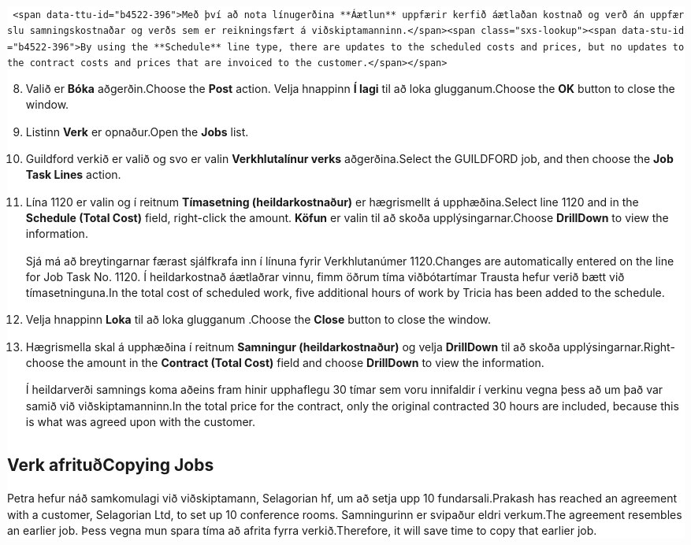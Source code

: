      <span data-ttu-id="b4522-396">Með því að nota línugerðina **Áætlun** uppfærir kerfið áætlaðan kostnað og verð án uppfærslu samningskostnaðar og verðs sem er reikningsfært á viðskiptamanninn.</span><span class="sxs-lookup"><span data-stu-id="b4522-396">By using the **Schedule** line type, there are updates to the scheduled costs and prices, but no updates to the contract costs and prices that are invoiced to the customer.</span></span>  

8.  <span data-ttu-id="b4522-397">Valið er **Bóka** aðgerðin.</span><span class="sxs-lookup"><span data-stu-id="b4522-397">Choose the **Post** action.</span></span> <span data-ttu-id="b4522-398">Velja hnappinn **Í lagi** til að loka glugganum.</span><span class="sxs-lookup"><span data-stu-id="b4522-398">Choose the **OK** button to close the window.</span></span>  
9. <span data-ttu-id="b4522-399">Listinn **Verk** er opnaður.</span><span class="sxs-lookup"><span data-stu-id="b4522-399">Open the **Jobs** list.</span></span>  
10. <span data-ttu-id="b4522-400">Guildford verkið er valið og svo er valin **Verkhlutalínur verks** aðgerðina.</span><span class="sxs-lookup"><span data-stu-id="b4522-400">Select the GUILDFORD job, and then choose the **Job Task Lines** action.</span></span>  
11. <span data-ttu-id="b4522-401">Lína 1120 er valin og í reitnum **Tímasetning (heildarkostnaður)** er hægrismellt á upphæðina.</span><span class="sxs-lookup"><span data-stu-id="b4522-401">Select line 1120 and in the **Schedule (Total Cost)** field, right-click the amount.</span></span> <span data-ttu-id="b4522-402">**Köfun** er valin til að skoða upplýsingarnar.</span><span class="sxs-lookup"><span data-stu-id="b4522-402">Choose **DrillDown** to view the information.</span></span>  

     <span data-ttu-id="b4522-403">Sjá má að breytingarnar færast sjálfkrafa inn í línuna fyrir Verkhlutanúmer 1120.</span><span class="sxs-lookup"><span data-stu-id="b4522-403">Changes are automatically entered on the line for Job Task No. 1120.</span></span> <span data-ttu-id="b4522-404">Í heildarkostnað áætlaðrar vinnu, fimm öðrum tíma viðbótartímar Trausta hefur verið bætt við tímasetninguna.</span><span class="sxs-lookup"><span data-stu-id="b4522-404">In the total cost of scheduled work, five additional hours of work by Tricia has been added to the schedule.</span></span>  

12. <span data-ttu-id="b4522-405">Velja hnappinn **Loka** til að loka glugganum .</span><span class="sxs-lookup"><span data-stu-id="b4522-405">Choose the **Close** button to close the window.</span></span>  
13. <span data-ttu-id="b4522-406">Hægrismella skal á upphæðina í reitnum **Samningur (heildarkostnaður)** og velja **DrillDown** til að skoða upplýsingarnar.</span><span class="sxs-lookup"><span data-stu-id="b4522-406">Right-choose the amount in the **Contract (Total Cost)** field and choose **DrillDown** to view the information.</span></span>  

     <span data-ttu-id="b4522-407">Í heildarverði samnings koma aðeins fram hinir upphaflegu 30 tímar sem voru innifaldir í verkinu vegna þess að um það var samið við viðskiptamanninn.</span><span class="sxs-lookup"><span data-stu-id="b4522-407">In the total price for the contract, only the original contracted 30 hours are included, because this is what was agreed upon with the customer.</span></span>  

## <a name="copying-jobs"></a><span data-ttu-id="b4522-408">Verk afrituð</span><span class="sxs-lookup"><span data-stu-id="b4522-408">Copying Jobs</span></span>  
 <span data-ttu-id="b4522-409">Petra hefur náð samkomulagi við viðskiptamann, Selagorian hf, um að setja upp 10 fundarsali.</span><span class="sxs-lookup"><span data-stu-id="b4522-409">Prakash has reached an agreement with a customer, Selagorian Ltd, to set up 10 conference rooms.</span></span> <span data-ttu-id="b4522-410">Samningurinn er svipaður eldri verkum.</span><span class="sxs-lookup"><span data-stu-id="b4522-410">The agreement resembles an earlier job.</span></span> <span data-ttu-id="b4522-411">Þess vegna mun spara tíma að afrita fyrra verkið.</span><span class="sxs-lookup"><span data-stu-id="b4522-411">Therefore, it will save time to copy that earlier job.</span></span>  
